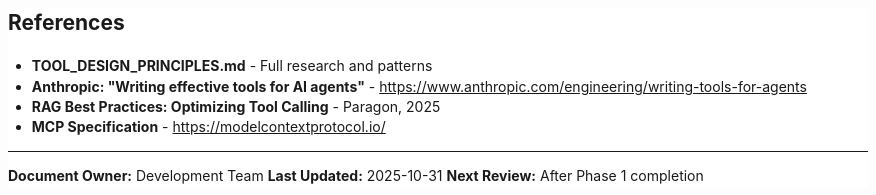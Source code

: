 
## References

- **TOOL_DESIGN_PRINCIPLES.md** - Full research and patterns
- **Anthropic: "Writing effective tools for AI agents"** - https://www.anthropic.com/engineering/writing-tools-for-agents
- **RAG Best Practices: Optimizing Tool Calling** - Paragon, 2025
- **MCP Specification** - https://modelcontextprotocol.io/

---

**Document Owner:** Development Team
**Last Updated:** 2025-10-31
**Next Review:** After Phase 1 completion
